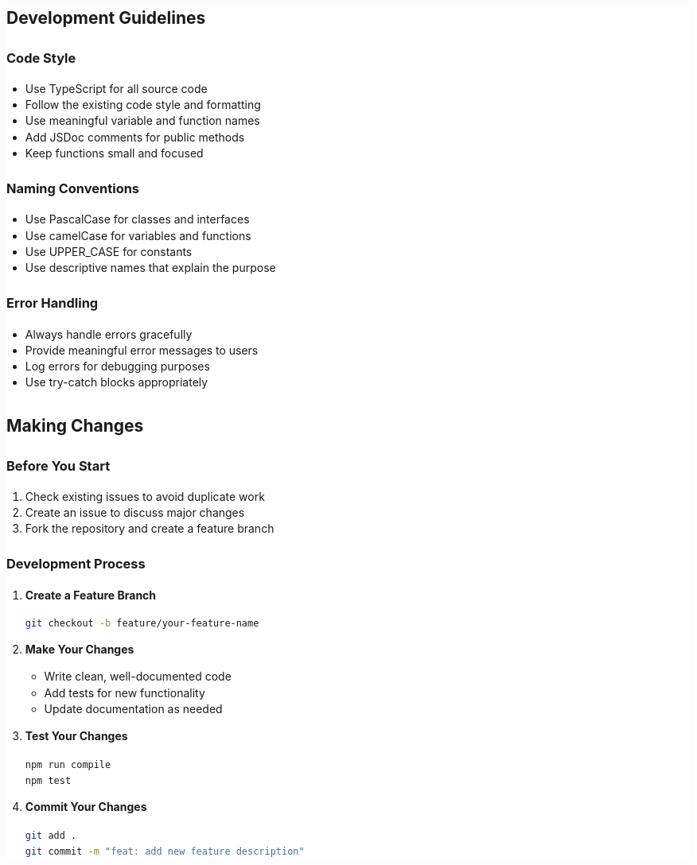 ## Development Guidelines

### Code Style

- Use TypeScript for all source code
- Follow the existing code style and formatting
- Use meaningful variable and function names
- Add JSDoc comments for public methods
- Keep functions small and focused

### Naming Conventions

- Use PascalCase for classes and interfaces
- Use camelCase for variables and functions
- Use UPPER_CASE for constants
- Use descriptive names that explain the purpose

### Error Handling

- Always handle errors gracefully
- Provide meaningful error messages to users
- Log errors for debugging purposes
- Use try-catch blocks appropriately

## Making Changes

### Before You Start

1. Check existing issues to avoid duplicate work
2. Create an issue to discuss major changes
3. Fork the repository and create a feature branch

### Development Process

1. **Create a Feature Branch**
   ```bash
   git checkout -b feature/your-feature-name
   ```

2. **Make Your Changes**
   - Write clean, well-documented code
   - Add tests for new functionality
   - Update documentation as needed

3. **Test Your Changes**
   ```bash
   npm run compile
   npm test
   ```

4. **Commit Your Changes**
   ```bash
   git add .
   git commit -m "feat: add new feature description"
   ```
